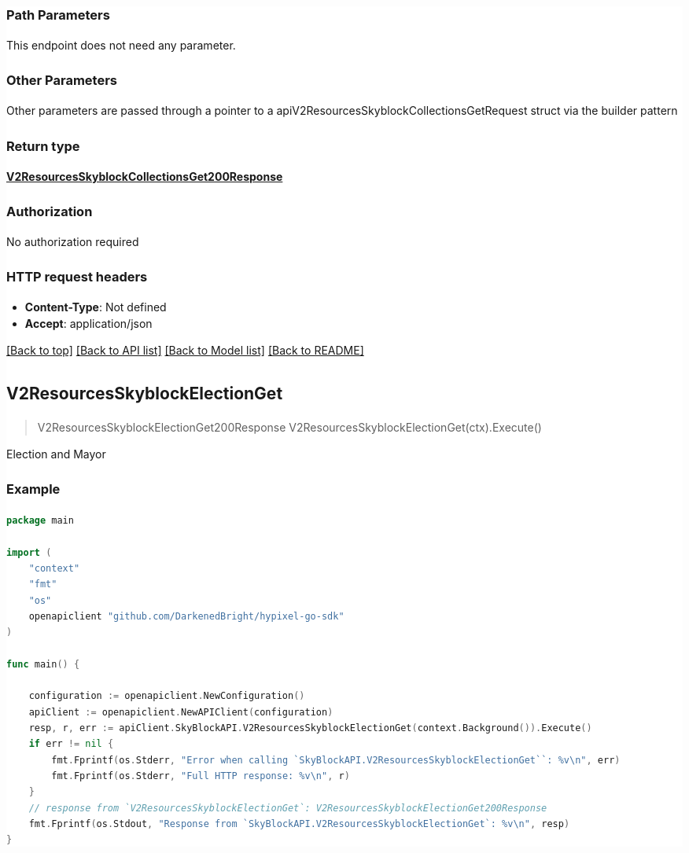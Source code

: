 ```go
```

### Path Parameters

This endpoint does not need any parameter.

### Other Parameters

Other parameters are passed through a pointer to a apiV2ResourcesSkyblockCollectionsGetRequest struct via the builder pattern


### Return type

[**V2ResourcesSkyblockCollectionsGet200Response**](V2ResourcesSkyblockCollectionsGet200Response.md)

### Authorization

No authorization required

### HTTP request headers

- **Content-Type**: Not defined
- **Accept**: application/json

[[Back to top]](#) [[Back to API list]](../README.md#documentation-for-api-endpoints)
[[Back to Model list]](../README.md#documentation-for-models)
[[Back to README]](../README.md)


## V2ResourcesSkyblockElectionGet

> V2ResourcesSkyblockElectionGet200Response V2ResourcesSkyblockElectionGet(ctx).Execute()

Election and Mayor



### Example

```go
package main

import (
	"context"
	"fmt"
	"os"
	openapiclient "github.com/DarkenedBright/hypixel-go-sdk"
)

func main() {

	configuration := openapiclient.NewConfiguration()
	apiClient := openapiclient.NewAPIClient(configuration)
	resp, r, err := apiClient.SkyBlockAPI.V2ResourcesSkyblockElectionGet(context.Background()).Execute()
	if err != nil {
		fmt.Fprintf(os.Stderr, "Error when calling `SkyBlockAPI.V2ResourcesSkyblockElectionGet``: %v\n", err)
		fmt.Fprintf(os.Stderr, "Full HTTP response: %v\n", r)
	}
	// response from `V2ResourcesSkyblockElectionGet`: V2ResourcesSkyblockElectionGet200Response
	fmt.Fprintf(os.Stdout, "Response from `SkyBlockAPI.V2ResourcesSkyblockElectionGet`: %v\n", resp)
}
```
